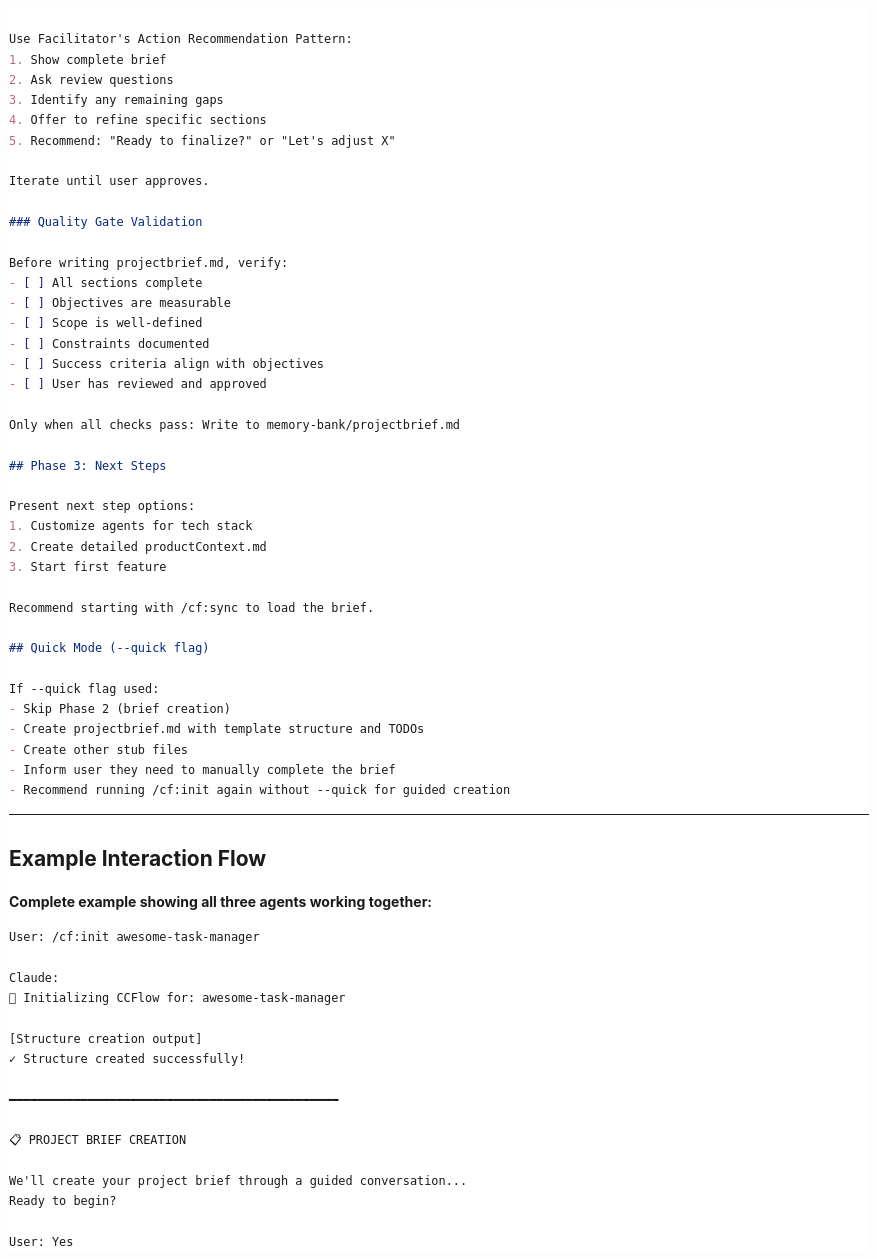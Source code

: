 ```markdown

Use Facilitator's Action Recommendation Pattern:
1. Show complete brief
2. Ask review questions
3. Identify any remaining gaps
4. Offer to refine specific sections
5. Recommend: "Ready to finalize?" or "Let's adjust X"

Iterate until user approves.

### Quality Gate Validation

Before writing projectbrief.md, verify:
- [ ] All sections complete
- [ ] Objectives are measurable
- [ ] Scope is well-defined
- [ ] Constraints documented
- [ ] Success criteria align with objectives
- [ ] User has reviewed and approved

Only when all checks pass: Write to memory-bank/projectbrief.md

## Phase 3: Next Steps

Present next step options:
1. Customize agents for tech stack
2. Create detailed productContext.md
3. Start first feature

Recommend starting with /cf:sync to load the brief.

## Quick Mode (--quick flag)

If --quick flag used:
- Skip Phase 2 (brief creation)
- Create projectbrief.md with template structure and TODOs
- Create other stub files
- Inform user they need to manually complete the brief
- Recommend running /cf:init again without --quick for guided creation
```

---

## Example Interaction Flow

**Complete example showing all three agents working together:**

```
User: /cf:init awesome-task-manager

Claude: 
🚀 Initializing CCFlow for: awesome-task-manager

[Structure creation output]
✓ Structure created successfully!

━━━━━━━━━━━━━━━━━━━━━━━━━━━━━━━━━━━━━━━━━━━━━━

📋 PROJECT BRIEF CREATION

We'll create your project brief through a guided conversation...
Ready to begin?

User: Yes
```